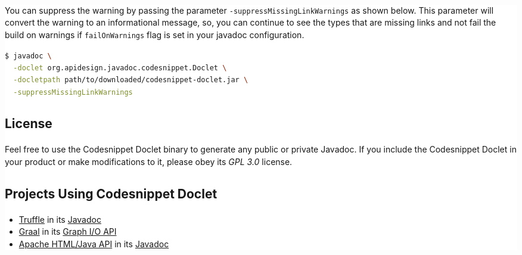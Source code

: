 You can suppress the warning by passing the parameter `-suppressMissingLinkWarnings` as shown below. This parameter will 
convert the warning to an informational message, so, you can continue to see the types that are missing links and not 
fail the build on warnings if `failOnWarnings` flag is set in your javadoc configuration.

```bash
$ javadoc \
  -doclet org.apidesign.javadoc.codesnippet.Doclet \
  -docletpath path/to/downloaded/codesnippet-doclet.jar \
  -suppressMissingLinkWarnings
```

## License

Feel free to use the Codesnippet Doclet binary to generate any public or private Javadoc. If you include the Codesnippet Doclet in your product or make modifications to it, please obey its *GPL 3.0* license.

## Projects Using Codesnippet Doclet

* [Truffle](https://github.com/oracle/graal/tree/master/truffle#readme) in its [Javadoc](http://www.graalvm.org/truffle/javadoc/)
* [Graal](https://github.com/oracle/graal/) in its [Graph I/O API](http://www.graalvm.org/graphio/javadoc/org/graalvm/graphio/package-summary.html)
* [Apache HTML/Java API](https://github.com/apache/incubator-netbeans-html4j#readme) in its [Javadoc](https://builds.apache.org/job/incubator-netbeans-html4j-linux/javadoc/net/java/html/BrwsrCtx.html#execute-java.lang.Runnable-)
